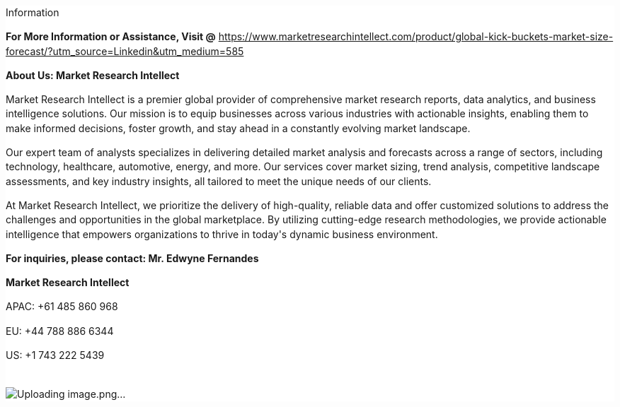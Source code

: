 Information</li></ul></div><div class="article-main__content" data-test-id="publishing-text-block"><p><span class="font-[700]"><strong>For More Information or Assistance, Visit @</strong>&nbsp;<a href="https://www.marketresearchintellect.com/product/global-kick-buckets-market-size-forecast/?utm_source=Linkedin&utm_medium=585">https://www.marketresearchintellect.com/product/global-kick-buckets-market-size-forecast/?utm_source=Linkedin&utm_medium=585</a></span></p><p><strong>About Us: Market Research Intellect</strong></p><p>Market Research Intellect is a premier global provider of comprehensive market research reports, data analytics, and business intelligence solutions. Our mission is to equip businesses across various industries with actionable insights, enabling them to make informed decisions, foster growth, and stay ahead in a constantly evolving market landscape.</p><p>Our expert team of analysts specializes in delivering detailed market analysis and forecasts across a range of sectors, including technology, healthcare, automotive, energy, and more. Our services cover market sizing, trend analysis, competitive landscape assessments, and key industry insights, all tailored to meet the unique needs of our clients.</p><p>At Market Research Intellect, we prioritize the delivery of high-quality, reliable data and offer customized solutions to address the challenges and opportunities in the global marketplace. By utilizing cutting-edge research methodologies, we provide actionable intelligence that empowers organizations to thrive in today's dynamic business environment.</p><p><strong>For inquiries, please contact: Mr. Edwyne Fernandes</strong></p><p><strong>Market Research Intellect</strong></p><p>APAC: +61 485 860 968</p><p>EU: +44 788 886 6344</p><p>US: +1 743 222 5439</p></div><div class="article-main__content" data-test-id="publishing-text-block">&nbsp;</div>
![Uploading image.png…]()
